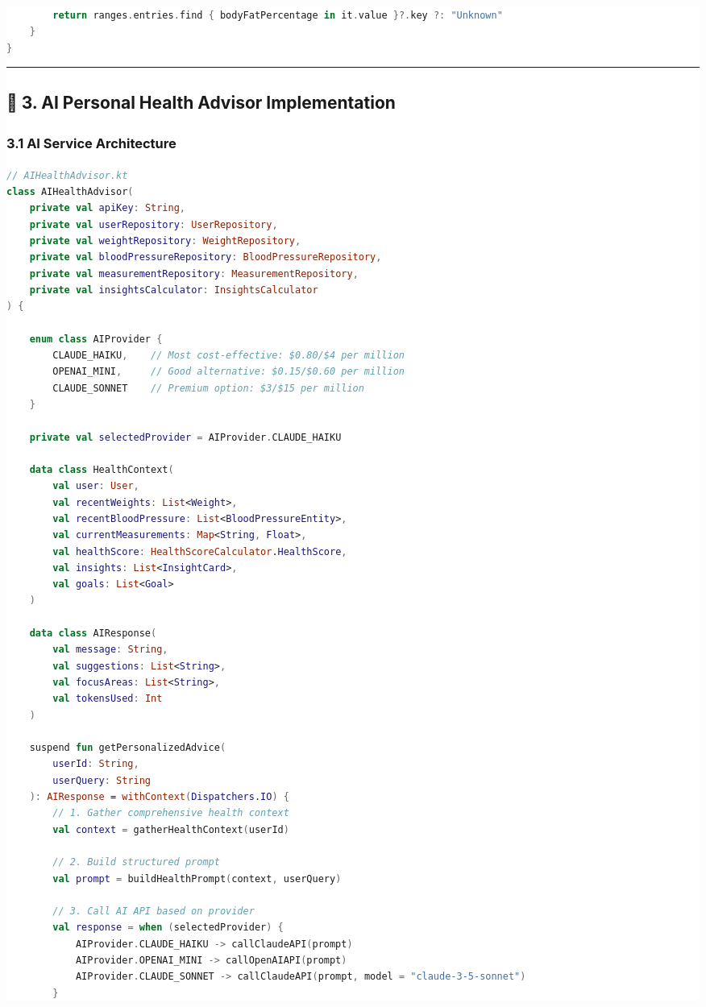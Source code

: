 ```kotlin
        return ranges.entries.find { bodyFatPercentage in it.value }?.key ?: "Unknown"
    }
}
```

---

## 🤖 3. AI Personal Health Advisor Implementation

### 3.1 AI Service Architecture

```kotlin
// AIHealthAdvisor.kt
class AIHealthAdvisor(
    private val apiKey: String,
    private val userRepository: UserRepository,
    private val weightRepository: WeightRepository,
    private val bloodPressureRepository: BloodPressureRepository,
    private val measurementRepository: MeasurementRepository,
    private val insightsCalculator: InsightsCalculator
) {
    
    enum class AIProvider {
        CLAUDE_HAIKU,    // Most cost-effective: $0.80/$4 per million
        OPENAI_MINI,     // Good alternative: $0.15/$0.60 per million
        CLAUDE_SONNET    // Premium option: $3/$15 per million
    }
    
    private val selectedProvider = AIProvider.CLAUDE_HAIKU
    
    data class HealthContext(
        val user: User,
        val recentWeights: List<Weight>,
        val recentBloodPressure: List<BloodPressureEntity>,
        val currentMeasurements: Map<String, Float>,
        val healthScore: HealthScoreCalculator.HealthScore,
        val insights: List<InsightCard>,
        val goals: List<Goal>
    )
    
    data class AIResponse(
        val message: String,
        val suggestions: List<String>,
        val focusAreas: List<String>,
        val tokensUsed: Int
    )
    
    suspend fun getPersonalizedAdvice(
        userId: String,
        userQuery: String
    ): AIResponse = withContext(Dispatchers.IO) {
        // 1. Gather comprehensive health context
        val context = gatherHealthContext(userId)
        
        // 2. Build structured prompt
        val prompt = buildHealthPrompt(context, userQuery)
        
        // 3. Call AI API based on provider
        val response = when (selectedProvider) {
            AIProvider.CLAUDE_HAIKU -> callClaudeAPI(prompt)
            AIProvider.OPENAI_MINI -> callOpenAIAPI(prompt)
            AIProvider.CLAUDE_SONNET -> callClaudeAPI(prompt, model = "claude-3-5-sonnet")
        }
```